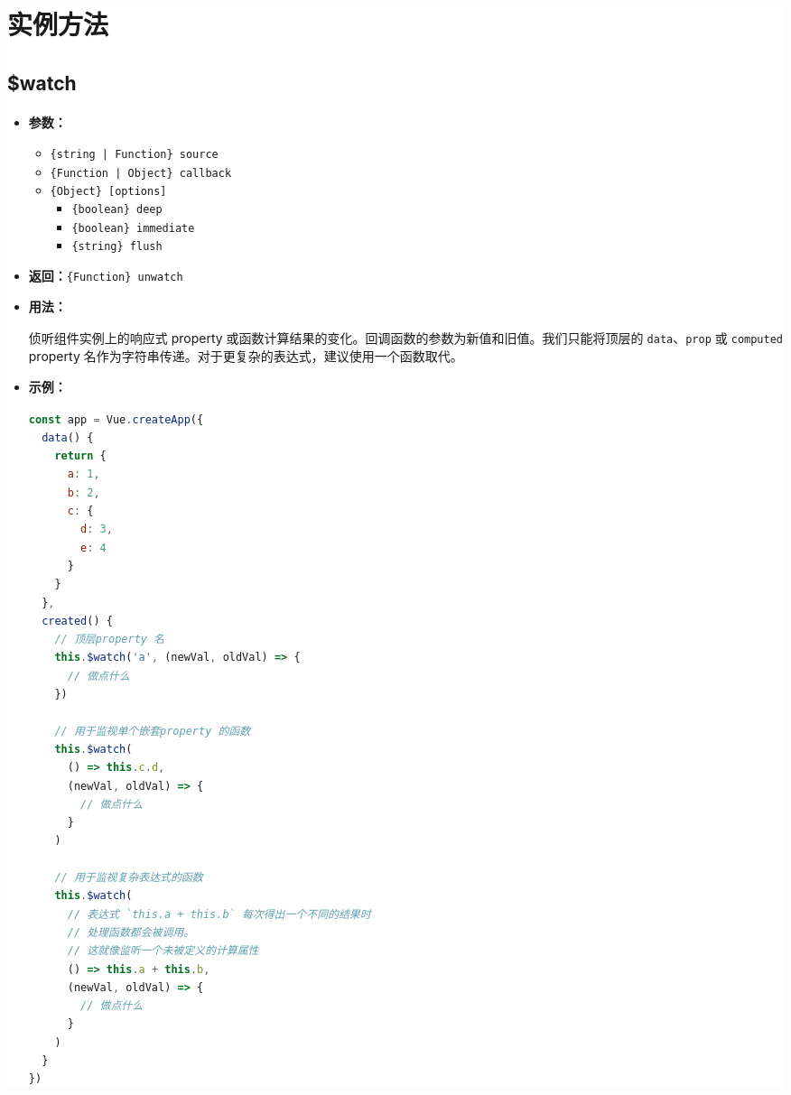 # 实例方法

## $watch

- **参数：**

  - `{string | Function} source`
  - `{Function | Object} callback`
  - `{Object} [options]`
    - `{boolean} deep`
    - `{boolean} immediate`
    - `{string} flush`

- **返回：**`{Function} unwatch`

- **用法：**

  侦听组件实例上的响应式 property 或函数计算结果的变化。回调函数的参数为新值和旧值。我们只能将顶层的 `data`、`prop` 或 `computed` property 名作为字符串传递。对于更复杂的表达式，建议使用一个函数取代。

- **示例：**

  ```js
  const app = Vue.createApp({
    data() {
      return {
        a: 1,
        b: 2,
        c: {
          d: 3,
          e: 4
        }
      }
    },
    created() {
      // 顶层property 名
      this.$watch('a', (newVal, oldVal) => {
        // 做点什么
      })

      // 用于监视单个嵌套property 的函数
      this.$watch(
        () => this.c.d,
        (newVal, oldVal) => {
          // 做点什么
        }
      )

      // 用于监视复杂表达式的函数
      this.$watch(
        // 表达式 `this.a + this.b` 每次得出一个不同的结果时
        // 处理函数都会被调用。
        // 这就像监听一个未被定义的计算属性
        () => this.a + this.b,
        (newVal, oldVal) => {
          // 做点什么
        }
      )
    }
  })
  ```
